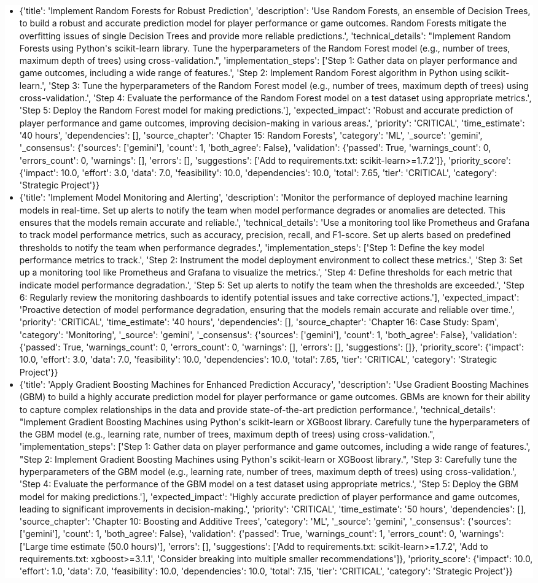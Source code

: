 - {'title': 'Implement Random Forests for Robust Prediction', 'description': 'Use Random Forests, an ensemble of Decision Trees, to build a robust and accurate prediction model for player performance or game outcomes. Random Forests mitigate the overfitting issues of single Decision Trees and provide more reliable predictions.', 'technical_details': "Implement Random Forests using Python's scikit-learn library. Tune the hyperparameters of the Random Forest model (e.g., number of trees, maximum depth of trees) using cross-validation.", 'implementation_steps': ['Step 1: Gather data on player performance and game outcomes, including a wide range of features.', 'Step 2: Implement Random Forest algorithm in Python using scikit-learn.', 'Step 3: Tune the hyperparameters of the Random Forest model (e.g., number of trees, maximum depth of trees) using cross-validation.', 'Step 4: Evaluate the performance of the Random Forest model on a test dataset using appropriate metrics.', 'Step 5: Deploy the Random Forest model for making predictions.'], 'expected_impact': 'Robust and accurate prediction of player performance and game outcomes, improving decision-making in various areas.', 'priority': 'CRITICAL', 'time_estimate': '40 hours', 'dependencies': [], 'source_chapter': 'Chapter 15: Random Forests', 'category': 'ML', '_source': 'gemini', '_consensus': {'sources': ['gemini'], 'count': 1, 'both_agree': False}, 'validation': {'passed': True, 'warnings_count': 0, 'errors_count': 0, 'warnings': [], 'errors': [], 'suggestions': ['Add to requirements.txt: scikit-learn>=1.7.2']}, 'priority_score': {'impact': 10.0, 'effort': 3.0, 'data': 7.0, 'feasibility': 10.0, 'dependencies': 10.0, 'total': 7.65, 'tier': 'CRITICAL', 'category': 'Strategic Project'}}
- {'title': 'Implement Model Monitoring and Alerting', 'description': 'Monitor the performance of deployed machine learning models in real-time.  Set up alerts to notify the team when model performance degrades or anomalies are detected.  This ensures that the models remain accurate and reliable.', 'technical_details': 'Use a monitoring tool like Prometheus and Grafana to track model performance metrics, such as accuracy, precision, recall, and F1-score.  Set up alerts based on predefined thresholds to notify the team when performance degrades.', 'implementation_steps': ['Step 1: Define the key model performance metrics to track.', 'Step 2: Instrument the model deployment environment to collect these metrics.', 'Step 3: Set up a monitoring tool like Prometheus and Grafana to visualize the metrics.', 'Step 4: Define thresholds for each metric that indicate model performance degradation.', 'Step 5: Set up alerts to notify the team when the thresholds are exceeded.', 'Step 6: Regularly review the monitoring dashboards to identify potential issues and take corrective actions.'], 'expected_impact': 'Proactive detection of model performance degradation, ensuring that the models remain accurate and reliable over time.', 'priority': 'CRITICAL', 'time_estimate': '40 hours', 'dependencies': [], 'source_chapter': 'Chapter 16: Case Study: Spam', 'category': 'Monitoring', '_source': 'gemini', '_consensus': {'sources': ['gemini'], 'count': 1, 'both_agree': False}, 'validation': {'passed': True, 'warnings_count': 0, 'errors_count': 0, 'warnings': [], 'errors': [], 'suggestions': []}, 'priority_score': {'impact': 10.0, 'effort': 3.0, 'data': 7.0, 'feasibility': 10.0, 'dependencies': 10.0, 'total': 7.65, 'tier': 'CRITICAL', 'category': 'Strategic Project'}}
- {'title': 'Apply Gradient Boosting Machines for Enhanced Prediction Accuracy', 'description': 'Use Gradient Boosting Machines (GBM) to build a highly accurate prediction model for player performance or game outcomes. GBMs are known for their ability to capture complex relationships in the data and provide state-of-the-art prediction performance.', 'technical_details': "Implement Gradient Boosting Machines using Python's scikit-learn or XGBoost library. Carefully tune the hyperparameters of the GBM model (e.g., learning rate, number of trees, maximum depth of trees) using cross-validation.", 'implementation_steps': ['Step 1: Gather data on player performance and game outcomes, including a wide range of features.', "Step 2: Implement Gradient Boosting Machines using Python's scikit-learn or XGBoost library.", 'Step 3: Carefully tune the hyperparameters of the GBM model (e.g., learning rate, number of trees, maximum depth of trees) using cross-validation.', 'Step 4: Evaluate the performance of the GBM model on a test dataset using appropriate metrics.', 'Step 5: Deploy the GBM model for making predictions.'], 'expected_impact': 'Highly accurate prediction of player performance and game outcomes, leading to significant improvements in decision-making.', 'priority': 'CRITICAL', 'time_estimate': '50 hours', 'dependencies': [], 'source_chapter': 'Chapter 10: Boosting and Additive Trees', 'category': 'ML', '_source': 'gemini', '_consensus': {'sources': ['gemini'], 'count': 1, 'both_agree': False}, 'validation': {'passed': True, 'warnings_count': 1, 'errors_count': 0, 'warnings': ['Large time estimate (50.0 hours)'], 'errors': [], 'suggestions': ['Add to requirements.txt: scikit-learn>=1.7.2', 'Add to requirements.txt: xgboost>=3.1.1', 'Consider breaking into multiple smaller recommendations']}, 'priority_score': {'impact': 10.0, 'effort': 1.0, 'data': 7.0, 'feasibility': 10.0, 'dependencies': 10.0, 'total': 7.15, 'tier': 'CRITICAL', 'category': 'Strategic Project'}}
